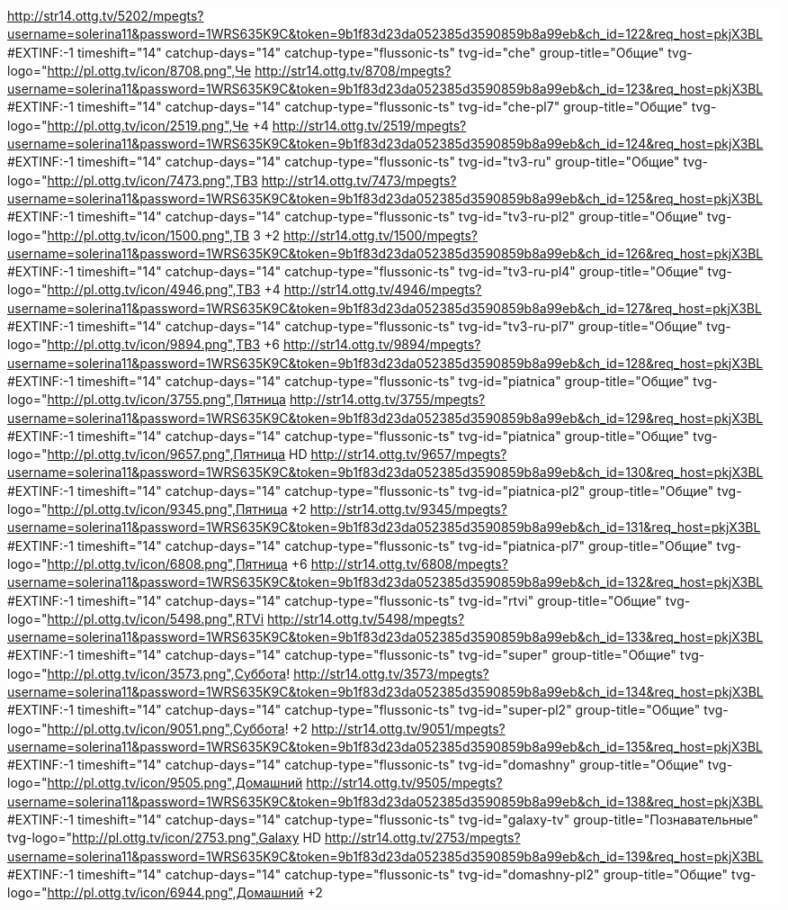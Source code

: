 http://str14.ottg.tv/5202/mpegts?username=solerina11&password=1WRS635K9C&token=9b1f83d23da052385d3590859b8a99eb&ch_id=122&req_host=pkjX3BL
#EXTINF:-1 timeshift="14" catchup-days="14" catchup-type="flussonic-ts" tvg-id="che"  group-title="Общие" tvg-logo="http://pl.ottg.tv/icon/8708.png",Че
http://str14.ottg.tv/8708/mpegts?username=solerina11&password=1WRS635K9C&token=9b1f83d23da052385d3590859b8a99eb&ch_id=123&req_host=pkjX3BL
#EXTINF:-1 timeshift="14" catchup-days="14" catchup-type="flussonic-ts" tvg-id="che-pl7"  group-title="Общие" tvg-logo="http://pl.ottg.tv/icon/2519.png",Че +4
http://str14.ottg.tv/2519/mpegts?username=solerina11&password=1WRS635K9C&token=9b1f83d23da052385d3590859b8a99eb&ch_id=124&req_host=pkjX3BL
#EXTINF:-1 timeshift="14" catchup-days="14" catchup-type="flussonic-ts" tvg-id="tv3-ru"  group-title="Общие" tvg-logo="http://pl.ottg.tv/icon/7473.png",ТВ3
http://str14.ottg.tv/7473/mpegts?username=solerina11&password=1WRS635K9C&token=9b1f83d23da052385d3590859b8a99eb&ch_id=125&req_host=pkjX3BL
#EXTINF:-1 timeshift="14" catchup-days="14" catchup-type="flussonic-ts" tvg-id="tv3-ru-pl2"  group-title="Общие" tvg-logo="http://pl.ottg.tv/icon/1500.png",ТВ 3 +2
http://str14.ottg.tv/1500/mpegts?username=solerina11&password=1WRS635K9C&token=9b1f83d23da052385d3590859b8a99eb&ch_id=126&req_host=pkjX3BL
#EXTINF:-1 timeshift="14" catchup-days="14" catchup-type="flussonic-ts" tvg-id="tv3-ru-pl4"  group-title="Общие" tvg-logo="http://pl.ottg.tv/icon/4946.png",ТВ3 +4
http://str14.ottg.tv/4946/mpegts?username=solerina11&password=1WRS635K9C&token=9b1f83d23da052385d3590859b8a99eb&ch_id=127&req_host=pkjX3BL
#EXTINF:-1 timeshift="14" catchup-days="14" catchup-type="flussonic-ts" tvg-id="tv3-ru-pl7"  group-title="Общие" tvg-logo="http://pl.ottg.tv/icon/9894.png",ТВ3 +6
http://str14.ottg.tv/9894/mpegts?username=solerina11&password=1WRS635K9C&token=9b1f83d23da052385d3590859b8a99eb&ch_id=128&req_host=pkjX3BL
#EXTINF:-1 timeshift="14" catchup-days="14" catchup-type="flussonic-ts" tvg-id="piatnica"  group-title="Общие" tvg-logo="http://pl.ottg.tv/icon/3755.png",Пятница
http://str14.ottg.tv/3755/mpegts?username=solerina11&password=1WRS635K9C&token=9b1f83d23da052385d3590859b8a99eb&ch_id=129&req_host=pkjX3BL
#EXTINF:-1 timeshift="14" catchup-days="14" catchup-type="flussonic-ts" tvg-id="piatnica"  group-title="Общие" tvg-logo="http://pl.ottg.tv/icon/9657.png",Пятница HD
http://str14.ottg.tv/9657/mpegts?username=solerina11&password=1WRS635K9C&token=9b1f83d23da052385d3590859b8a99eb&ch_id=130&req_host=pkjX3BL
#EXTINF:-1 timeshift="14" catchup-days="14" catchup-type="flussonic-ts" tvg-id="piatnica-pl2"  group-title="Общие" tvg-logo="http://pl.ottg.tv/icon/9345.png",Пятница +2
http://str14.ottg.tv/9345/mpegts?username=solerina11&password=1WRS635K9C&token=9b1f83d23da052385d3590859b8a99eb&ch_id=131&req_host=pkjX3BL
#EXTINF:-1 timeshift="14" catchup-days="14" catchup-type="flussonic-ts" tvg-id="piatnica-pl7"  group-title="Общие" tvg-logo="http://pl.ottg.tv/icon/6808.png",Пятница +6
http://str14.ottg.tv/6808/mpegts?username=solerina11&password=1WRS635K9C&token=9b1f83d23da052385d3590859b8a99eb&ch_id=132&req_host=pkjX3BL
#EXTINF:-1 timeshift="14" catchup-days="14" catchup-type="flussonic-ts" tvg-id="rtvi"  group-title="Общие" tvg-logo="http://pl.ottg.tv/icon/5498.png",RTVi
http://str14.ottg.tv/5498/mpegts?username=solerina11&password=1WRS635K9C&token=9b1f83d23da052385d3590859b8a99eb&ch_id=133&req_host=pkjX3BL
#EXTINF:-1 timeshift="14" catchup-days="14" catchup-type="flussonic-ts" tvg-id="super"  group-title="Общие" tvg-logo="http://pl.ottg.tv/icon/3573.png",Суббота!
http://str14.ottg.tv/3573/mpegts?username=solerina11&password=1WRS635K9C&token=9b1f83d23da052385d3590859b8a99eb&ch_id=134&req_host=pkjX3BL
#EXTINF:-1 timeshift="14" catchup-days="14" catchup-type="flussonic-ts" tvg-id="super-pl2"  group-title="Общие" tvg-logo="http://pl.ottg.tv/icon/9051.png",Суббота! +2
http://str14.ottg.tv/9051/mpegts?username=solerina11&password=1WRS635K9C&token=9b1f83d23da052385d3590859b8a99eb&ch_id=135&req_host=pkjX3BL
#EXTINF:-1 timeshift="14" catchup-days="14" catchup-type="flussonic-ts" tvg-id="domashny"  group-title="Общие" tvg-logo="http://pl.ottg.tv/icon/9505.png",Домашний
http://str14.ottg.tv/9505/mpegts?username=solerina11&password=1WRS635K9C&token=9b1f83d23da052385d3590859b8a99eb&ch_id=138&req_host=pkjX3BL
#EXTINF:-1 timeshift="14" catchup-days="14" catchup-type="flussonic-ts" tvg-id="galaxy-tv"  group-title="Познавательные" tvg-logo="http://pl.ottg.tv/icon/2753.png",Galaxy HD
http://str14.ottg.tv/2753/mpegts?username=solerina11&password=1WRS635K9C&token=9b1f83d23da052385d3590859b8a99eb&ch_id=139&req_host=pkjX3BL
#EXTINF:-1 timeshift="14" catchup-days="14" catchup-type="flussonic-ts" tvg-id="domashny-pl2"  group-title="Общие" tvg-logo="http://pl.ottg.tv/icon/6944.png",Домашний +2
